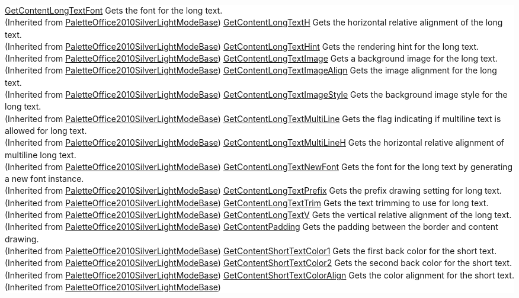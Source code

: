 <tr>
<td><a href="3c22d39a-abc5-697c-efdd-fa1e92ed9d4c.md">GetContentLongTextFont</a></td>
<td>Gets the font for the long text.<br />(Inherited from <a href="ba0dbbc8-b6b8-80eb-d016-32e2d4d0cd57.md">PaletteOffice2010SilverLightModeBase</a>)</td></tr>
<tr>
<td><a href="03618f35-cf42-f117-090a-9f21f7a2aad4.md">GetContentLongTextH</a></td>
<td>Gets the horizontal relative alignment of the long text.<br />(Inherited from <a href="ba0dbbc8-b6b8-80eb-d016-32e2d4d0cd57.md">PaletteOffice2010SilverLightModeBase</a>)</td></tr>
<tr>
<td><a href="84e4bfbc-b321-67e4-65ff-52e333eeb65c.md">GetContentLongTextHint</a></td>
<td>Gets the rendering hint for the long text.<br />(Inherited from <a href="ba0dbbc8-b6b8-80eb-d016-32e2d4d0cd57.md">PaletteOffice2010SilverLightModeBase</a>)</td></tr>
<tr>
<td><a href="4681b6bd-b92c-5711-b5d4-edff747655f7.md">GetContentLongTextImage</a></td>
<td>Gets a background image for the long text.<br />(Inherited from <a href="ba0dbbc8-b6b8-80eb-d016-32e2d4d0cd57.md">PaletteOffice2010SilverLightModeBase</a>)</td></tr>
<tr>
<td><a href="4d8c7d3e-e0b9-e472-c310-7f9a96af835b.md">GetContentLongTextImageAlign</a></td>
<td>Gets the image alignment for the long text.<br />(Inherited from <a href="ba0dbbc8-b6b8-80eb-d016-32e2d4d0cd57.md">PaletteOffice2010SilverLightModeBase</a>)</td></tr>
<tr>
<td><a href="a4316249-c42a-88dc-2e7c-05dbb4e0f625.md">GetContentLongTextImageStyle</a></td>
<td>Gets the background image style for the long text.<br />(Inherited from <a href="ba0dbbc8-b6b8-80eb-d016-32e2d4d0cd57.md">PaletteOffice2010SilverLightModeBase</a>)</td></tr>
<tr>
<td><a href="50e8e027-4926-9e9b-ba44-e0717d50bb5d.md">GetContentLongTextMultiLine</a></td>
<td>Gets the flag indicating if multiline text is allowed for long text.<br />(Inherited from <a href="ba0dbbc8-b6b8-80eb-d016-32e2d4d0cd57.md">PaletteOffice2010SilverLightModeBase</a>)</td></tr>
<tr>
<td><a href="cb55a051-e6e5-58a3-9719-18ce85d81667.md">GetContentLongTextMultiLineH</a></td>
<td>Gets the horizontal relative alignment of multiline long text.<br />(Inherited from <a href="ba0dbbc8-b6b8-80eb-d016-32e2d4d0cd57.md">PaletteOffice2010SilverLightModeBase</a>)</td></tr>
<tr>
<td><a href="26fbabd9-88b7-1395-48a8-40f6f92ada5e.md">GetContentLongTextNewFont</a></td>
<td>Gets the font for the long text by generating a new font instance.<br />(Inherited from <a href="ba0dbbc8-b6b8-80eb-d016-32e2d4d0cd57.md">PaletteOffice2010SilverLightModeBase</a>)</td></tr>
<tr>
<td><a href="6615340b-5c83-54f1-90e3-7032cc090259.md">GetContentLongTextPrefix</a></td>
<td>Gets the prefix drawing setting for long text.<br />(Inherited from <a href="ba0dbbc8-b6b8-80eb-d016-32e2d4d0cd57.md">PaletteOffice2010SilverLightModeBase</a>)</td></tr>
<tr>
<td><a href="fde9a5f1-3b3a-43b1-7014-a70ef5b25f91.md">GetContentLongTextTrim</a></td>
<td>Gets the text trimming to use for long text.<br />(Inherited from <a href="ba0dbbc8-b6b8-80eb-d016-32e2d4d0cd57.md">PaletteOffice2010SilverLightModeBase</a>)</td></tr>
<tr>
<td><a href="bf63e034-f9fb-1474-403d-0a21fd274f0a.md">GetContentLongTextV</a></td>
<td>Gets the vertical relative alignment of the long text.<br />(Inherited from <a href="ba0dbbc8-b6b8-80eb-d016-32e2d4d0cd57.md">PaletteOffice2010SilverLightModeBase</a>)</td></tr>
<tr>
<td><a href="34640b41-4b89-9e15-fc32-18ee61de43bf.md">GetContentPadding</a></td>
<td>Gets the padding between the border and content drawing.<br />(Inherited from <a href="ba0dbbc8-b6b8-80eb-d016-32e2d4d0cd57.md">PaletteOffice2010SilverLightModeBase</a>)</td></tr>
<tr>
<td><a href="89f9a367-a292-73a6-6978-8df15370c1e9.md">GetContentShortTextColor1</a></td>
<td>Gets the first back color for the short text.<br />(Inherited from <a href="ba0dbbc8-b6b8-80eb-d016-32e2d4d0cd57.md">PaletteOffice2010SilverLightModeBase</a>)</td></tr>
<tr>
<td><a href="b86728a9-e3fa-7da6-7367-5111834b31e8.md">GetContentShortTextColor2</a></td>
<td>Gets the second back color for the short text.<br />(Inherited from <a href="ba0dbbc8-b6b8-80eb-d016-32e2d4d0cd57.md">PaletteOffice2010SilverLightModeBase</a>)</td></tr>
<tr>
<td><a href="174e7a41-8405-d6df-e5da-bf4090dbda57.md">GetContentShortTextColorAlign</a></td>
<td>Gets the color alignment for the short text.<br />(Inherited from <a href="ba0dbbc8-b6b8-80eb-d016-32e2d4d0cd57.md">PaletteOffice2010SilverLightModeBase</a>)</td></tr>